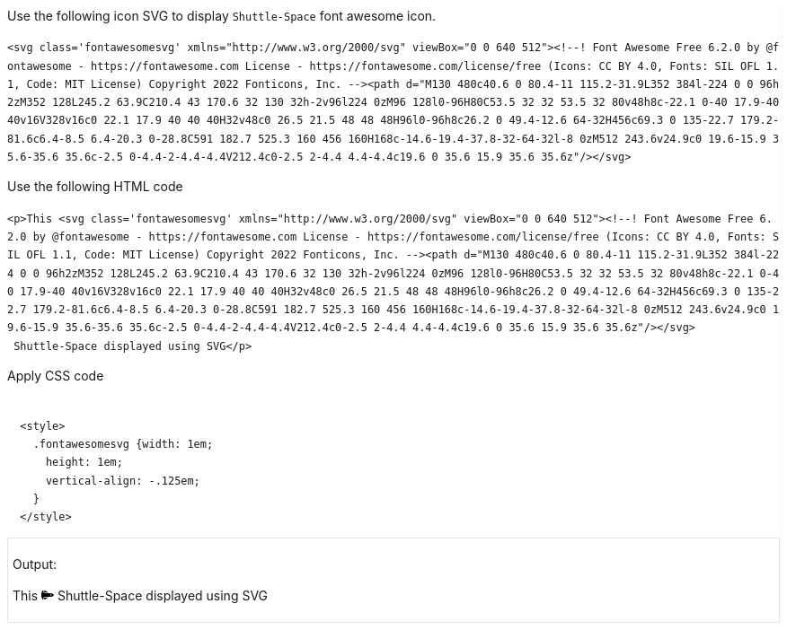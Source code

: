 Use the following icon SVG to display `Shuttle-Space` font awesome icon.
```
<svg class='fontawesomesvg' xmlns="http://www.w3.org/2000/svg" viewBox="0 0 640 512"><!--! Font Awesome Free 6.2.0 by @fontawesome - https://fontawesome.com License - https://fontawesome.com/license/free (Icons: CC BY 4.0, Fonts: SIL OFL 1.1, Code: MIT License) Copyright 2022 Fonticons, Inc. --><path d="M130 480c40.6 0 80.4-11 115.2-31.9L352 384l-224 0 0 96h2zM352 128L245.2 63.9C210.4 43 170.6 32 130 32h-2v96l224 0zM96 128l0-96H80C53.5 32 32 53.5 32 80v48h8c-22.1 0-40 17.9-40 40v16V328v16c0 22.1 17.9 40 40 40H32v48c0 26.5 21.5 48 48 48H96l0-96h8c26.2 0 49.4-12.6 64-32H456c69.3 0 135-22.7 179.2-81.6c6.4-8.5 6.4-20.3 0-28.8C591 182.7 525.3 160 456 160H168c-14.6-19.4-37.8-32-64-32l-8 0zM512 243.6v24.9c0 19.6-15.9 35.6-35.6 35.6c-2.5 0-4.4-2-4.4-4.4V212.4c0-2.5 2-4.4 4.4-4.4c19.6 0 35.6 15.9 35.6 35.6z"/></svg>

```

Use the following HTML code
```
<p>This <svg class='fontawesomesvg' xmlns="http://www.w3.org/2000/svg" viewBox="0 0 640 512"><!--! Font Awesome Free 6.2.0 by @fontawesome - https://fontawesome.com License - https://fontawesome.com/license/free (Icons: CC BY 4.0, Fonts: SIL OFL 1.1, Code: MIT License) Copyright 2022 Fonticons, Inc. --><path d="M130 480c40.6 0 80.4-11 115.2-31.9L352 384l-224 0 0 96h2zM352 128L245.2 63.9C210.4 43 170.6 32 130 32h-2v96l224 0zM96 128l0-96H80C53.5 32 32 53.5 32 80v48h8c-22.1 0-40 17.9-40 40v16V328v16c0 22.1 17.9 40 40 40H32v48c0 26.5 21.5 48 48 48H96l0-96h8c26.2 0 49.4-12.6 64-32H456c69.3 0 135-22.7 179.2-81.6c6.4-8.5 6.4-20.3 0-28.8C591 182.7 525.3 160 456 160H168c-14.6-19.4-37.8-32-64-32l-8 0zM512 243.6v24.9c0 19.6-15.9 35.6-35.6 35.6c-2.5 0-4.4-2-4.4-4.4V212.4c0-2.5 2-4.4 4.4-4.4c19.6 0 35.6 15.9 35.6 35.6z"/></svg>
 Shuttle-Space displayed using SVG</p>
```

Apply CSS code
```

  <style>
    .fontawesomesvg {width: 1em;
      height: 1em;
      vertical-align: -.125em;
    }
  </style>

```

<div style='border:1px solid rgba(0,0,0,.1);margin-bottom:10px;padding:5px;'>
<p>Output:</p>

  <style>
    .fontawesomesvg {width: 1em;
      height: 1em;
      vertical-align: -.125em;
    }
  </style>


<p>This <svg class='fontawesomesvg' xmlns="http://www.w3.org/2000/svg" viewBox="0 0 640 512"><path d="M130 480c40.6 0 80.4-11 115.2-31.9L352 384l-224 0 0 96h2zM352 128L245.2 63.9C210.4 43 170.6 32 130 32h-2v96l224 0zM96 128l0-96H80C53.5 32 32 53.5 32 80v48h8c-22.1 0-40 17.9-40 40v16V328v16c0 22.1 17.9 40 40 40H32v48c0 26.5 21.5 48 48 48H96l0-96h8c26.2 0 49.4-12.6 64-32H456c69.3 0 135-22.7 179.2-81.6c6.4-8.5 6.4-20.3 0-28.8C591 182.7 525.3 160 456 160H168c-14.6-19.4-37.8-32-64-32l-8 0zM512 243.6v24.9c0 19.6-15.9 35.6-35.6 35.6c-2.5 0-4.4-2-4.4-4.4V212.4c0-2.5 2-4.4 4.4-4.4c19.6 0 35.6 15.9 35.6 35.6z"/></svg>
 Shuttle-Space displayed using SVG</p>
</div>
